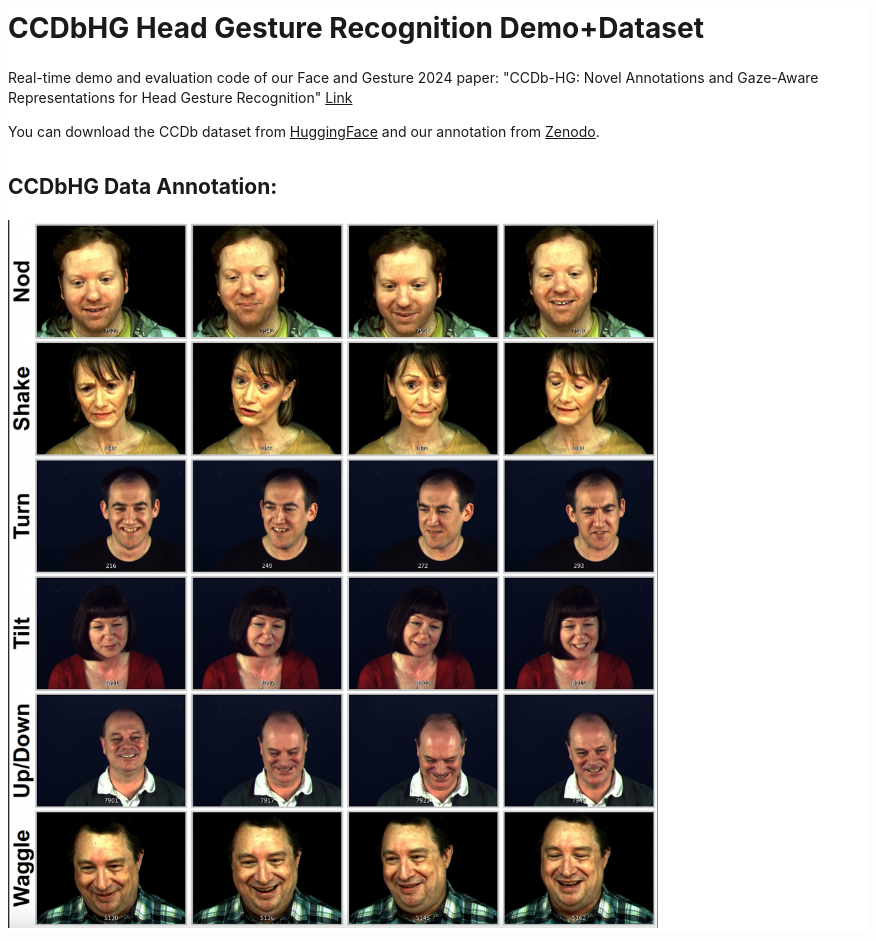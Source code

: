 # CCDbHG Head Gesture Recognition Demo+Dataset

Real-time demo and evaluation code of our Face and Gesture 2024 paper: 
"CCDb-HG: Novel Annotations and Gaze-Aware Representations for
Head Gesture Recognition" [Link](https://publications.idiap.ch/attachments/papers/2024/Vuillecard_FG_2024.pdf)

You can download the CCDb dataset from [HuggingFace](https://huggingface.co/datasets/CardiffVisualComputing/CCDb) and our annotation from [Zenodo](https://zenodo.org/records/13927536).

## CCDbHG Data Annotation:

<img src="https://github.com/idiap/ccdbhg-head-gesture-recognition/blob/main/images/all_gestures.png" alt="Head Gestures" width="650"/>
